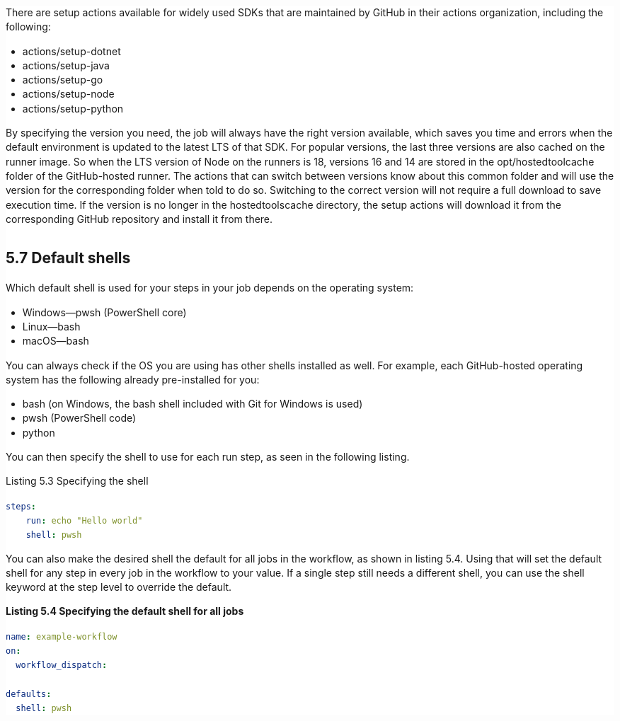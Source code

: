 There are setup actions available for widely used SDKs that are maintained by GitHub in their actions organization, including the following:

* actions/setup-dotnet
* actions/setup-java
* actions/setup-go
* actions/setup-node
* actions/setup-python

By specifying the version you need, the job will always have the right version available, which saves you time and errors when the default environment is updated to the latest LTS of that SDK. For popular versions, the last three versions are also cached on the runner image. So when the LTS version of Node on the runners is 18, versions 16 and 14 are stored in the opt/hostedtoolcache folder of the GitHub-hosted runner. The actions that can switch between versions know about this common folder and will use the version for the corresponding folder when told to do so. Switching to the correct version will not require a full download to save execution time. If the version is no longer in the hostedtoolscache directory, the setup actions will download it from the corresponding GitHub repository and install it from there.

## 5.7 Default shells

Which default shell is used for your steps in your job depends on the operating system:

* Windows—pwsh (PowerShell core)
* Linux—bash
* macOS—bash

You can always check if the OS you are using has other shells installed as well. For example, each GitHub-hosted operating system has the following already pre-installed for you:

* bash (on Windows, the bash shell included with Git for Windows is used)
* pwsh (PowerShell code)
* python

You can then specify the shell to use for each run step, as seen in the following listing.

Listing 5.3 Specifying the shell

```yml
steps:
    run: echo "Hello world"
    shell: pwsh
```

You can also make the desired shell the default for all jobs in the workflow, as shown in listing 5.4. Using that will set the default shell for any step in every job in the workflow to your value. If a single step still needs a different shell, you can use the shell keyword at the step level to override the default.

**Listing 5.4 Specifying the default shell for all jobs**

```yml
name: example-workflow
on:
  workflow_dispatch:
  
defaults:
  shell: pwsh
```
